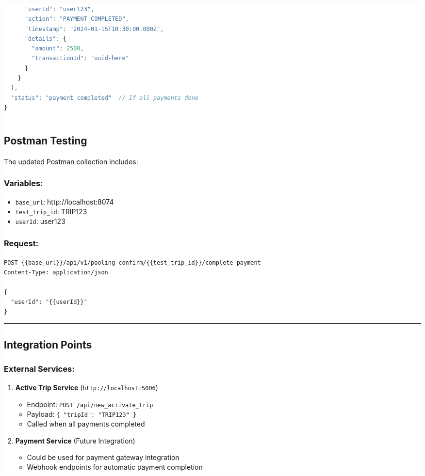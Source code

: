 ```javascript
      "userId": "user123",
      "action": "PAYMENT_COMPLETED",
      "timestamp": "2024-01-15T10:30:00.000Z",
      "details": {
        "amount": 2500,
        "transactionId": "uuid-here"
      }
    }
  ],
  "status": "payment_completed"  // If all payments done
}
```

---

## Postman Testing

The updated Postman collection includes:

### **Variables:**

- `base_url`: http://localhost:8074
- `test_trip_id`: TRIP123
- `userId`: user123

### **Request:**

```
POST {{base_url}}/api/v1/pooling-confirm/{{test_trip_id}}/complete-payment
Content-Type: application/json

{
  "userId": "{{userId}}"
}
```

---

## Integration Points

### **External Services:**

1. **Active Trip Service** (`http://localhost:5006`)

   - Endpoint: `POST /api/new_activate_trip`
   - Payload: `{ "tripId": "TRIP123" }`
   - Called when all payments completed

2. **Payment Service** (Future Integration)
   - Could be used for payment gateway integration
   - Webhook endpoints for automatic payment completion
